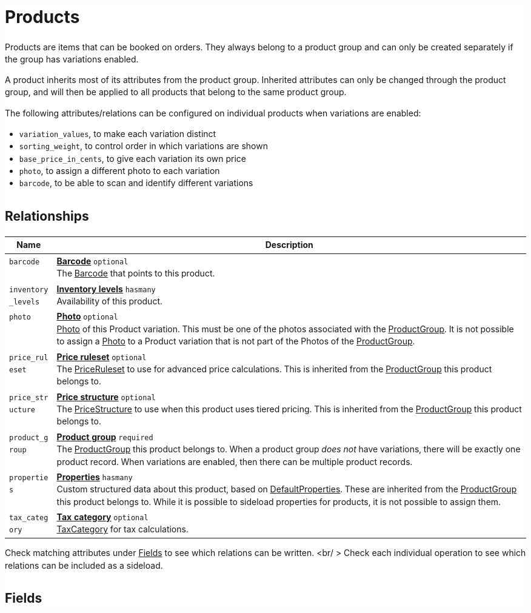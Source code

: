 # Products

Products are items that can be booked on orders. They always belong to a product group
and can only be created separately if the group has variations enabled.

A product inherits most of its attributes from the product group.
Inherited attributes can only be changed through the product group,
and will then be applied to all products that belong to the same
product group.

The following attributes/relations can be configured on individual
products when variations are enabled:

  - `variation_values`, to make each variation distinct
  - `sorting_weight`, to control order in which variations are shown
  - `base_price_in_cents`, to give each variation its own price
  - `photo`, to assign a different photo to each variation
  - `barcode`, to be able to scan and identify different variations

## Relationships
Name | Description
-- | --
`barcode` | **[Barcode](#barcodes)** `optional`<br>The [Barcode](#barcodes) that points to this product. 
`inventory_levels` | **[Inventory levels](#inventory-levels)** `hasmany`<br>Availability of this product. 
`photo` | **[Photo](#photos)** `optional`<br>[Photo](#photos) of this Product variation. This must be one of the photos associated with the [ProductGroup](#product-groups). It is not possible to assign a [Photo](#photos) to a Product variation that is not part of the Photos of the [ProductGroup](#product-groups). 
`price_ruleset` | **[Price ruleset](#price-rulesets)** `optional`<br>The [PriceRuleset](#price-ruleset) to use for advanced price calculations. This is inherited from the [ProductGroup](#product-groups) this product belongs to. 
`price_structure` | **[Price structure](#price-structures)** `optional`<br>The [PriceStructure](#price-structure) to use when this product uses tiered pricing. This is inherited from the [ProductGroup](#product-groups) this product belongs to. 
`product_group` | **[Product group](#product-groups)** `required`<br>The [ProductGroup](#product-groups) this product belongs to. When a product group _does not_ have variations, there will be exactly one product record. When variations are enabled, then there can be multiple product records. 
`properties` | **[Properties](#properties)** `hasmany`<br>Custom structured data about this product, based on [DefaultProperties](#default-properties). These are inherited from the [ProductGroup](#product-groups) this product belongs to. While it is possible to sideload properties for products, it is not possible to assign them. 
`tax_category` | **[Tax category](#tax-categories)** `optional`<br>[TaxCategory](#tax-categories) for tax calculations. 


Check matching attributes under [Fields](#products-fields) to see which relations can be written.
<br/ >
Check each individual operation to see which relations can be included as a sideload.
## Fields
